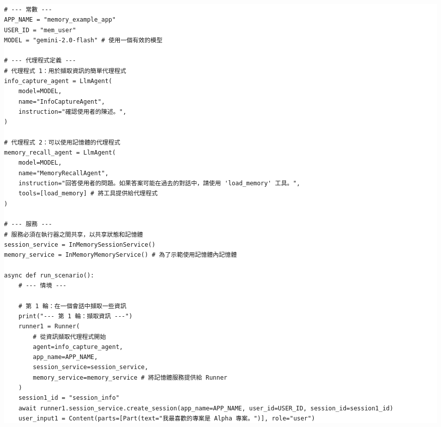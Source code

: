     # --- 常數 ---
    APP_NAME = "memory_example_app"
    USER_ID = "mem_user"
    MODEL = "gemini-2.0-flash" # 使用一個有效的模型

    # --- 代理程式定義 ---
    # 代理程式 1：用於擷取資訊的簡單代理程式
    info_capture_agent = LlmAgent(
        model=MODEL,
        name="InfoCaptureAgent",
        instruction="確認使用者的陳述。",
    )

    # 代理程式 2：可以使用記憶體的代理程式
    memory_recall_agent = LlmAgent(
        model=MODEL,
        name="MemoryRecallAgent",
        instruction="回答使用者的問題。如果答案可能在過去的對話中，請使用 'load_memory' 工具。",
        tools=[load_memory] # 將工具提供給代理程式
    )

    # --- 服務 ---
    # 服務必須在執行器之間共享，以共享狀態和記憶體
    session_service = InMemorySessionService()
    memory_service = InMemoryMemoryService() # 為了示範使用記憶體內記憶體

    async def run_scenario():
        # --- 情境 ---

        # 第 1 輪：在一個會話中擷取一些資訊
        print("--- 第 1 輪：擷取資訊 ---")
        runner1 = Runner(
            # 從資訊擷取代理程式開始
            agent=info_capture_agent,
            app_name=APP_NAME,
            session_service=session_service,
            memory_service=memory_service # 將記憶體服務提供給 Runner
        )
        session1_id = "session_info"
        await runner1.session_service.create_session(app_name=APP_NAME, user_id=USER_ID, session_id=session1_id)
        user_input1 = Content(parts=[Part(text="我最喜歡的專案是 Alpha 專案。")], role="user")
